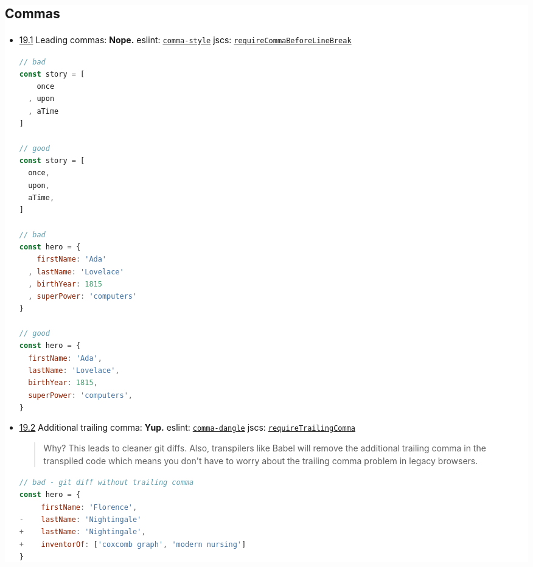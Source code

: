 ## Commas

  - [19.1](#19.1) <a name='19.1'></a> Leading commas: **Nope.** eslint: [`comma-style`](http://eslint.org/docs/rules/comma-style.html) jscs: [`requireCommaBeforeLineBreak`](http://jscs.info/rule/requireCommaBeforeLineBreak)

    ```javascript
    // bad
    const story = [
        once
      , upon
      , aTime
    ]

    // good
    const story = [
      once,
      upon,
      aTime,
    ]

    // bad
    const hero = {
        firstName: 'Ada'
      , lastName: 'Lovelace'
      , birthYear: 1815
      , superPower: 'computers'
    }

    // good
    const hero = {
      firstName: 'Ada',
      lastName: 'Lovelace',
      birthYear: 1815,
      superPower: 'computers',
    }
    ```

  - [19.2](#19.2) <a name='19.2'></a> Additional trailing comma: **Yup.** eslint: [`comma-dangle`](http://eslint.org/docs/rules/comma-dangle.html) jscs: [`requireTrailingComma`](http://jscs.info/rule/requireTrailingComma)

    > Why? This leads to cleaner git diffs. Also, transpilers like Babel will remove the additional trailing comma in the transpiled code which means you don't have to worry about the trailing comma problem in legacy browsers.

    ```javascript
    // bad - git diff without trailing comma
    const hero = {
         firstName: 'Florence',
    -    lastName: 'Nightingale'
    +    lastName: 'Nightingale',
    +    inventorOf: ['coxcomb graph', 'modern nursing']
    }
